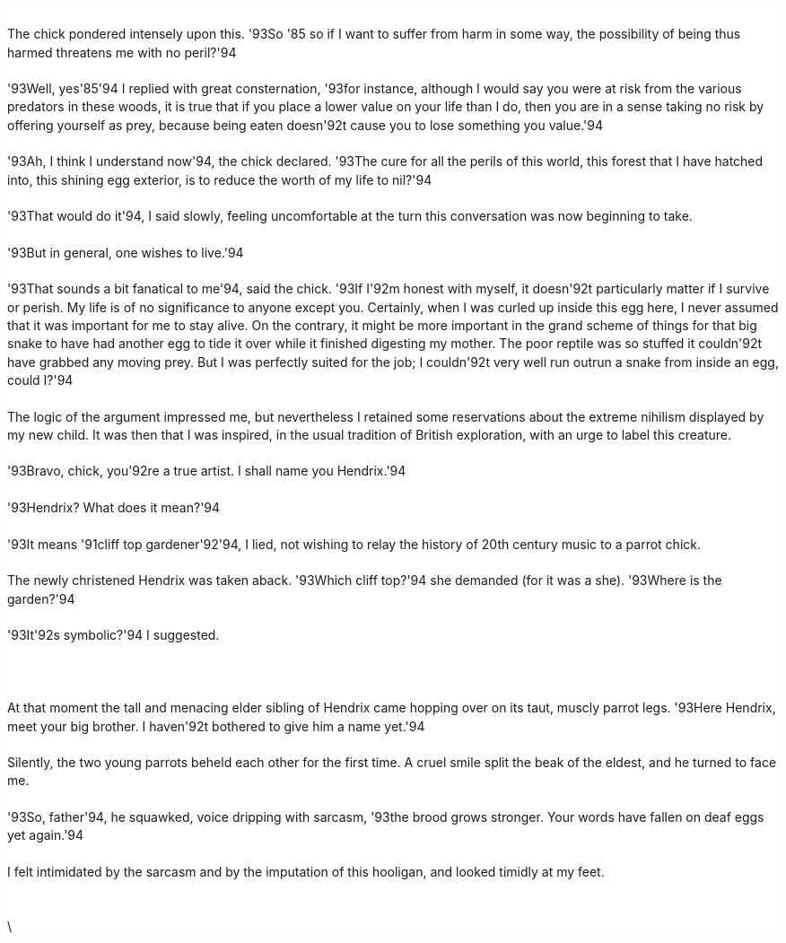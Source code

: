 \
The chick pondered intensely upon this. \'93So \'85 so if I want to suffer from harm in some way, the possibility of being thus harmed threatens me with no peril?\'94 \
\
\'93Well, yes\'85\'94 I replied with great consternation, \'93for instance, although I would say you were at risk from the various predators in these woods, it is true that if you place a lower value on your life than I do, then you are in a sense taking no risk by offering yourself as prey, because being eaten doesn\'92t cause you to lose something you value.\'94 \
\
\'93Ah, I think I understand now\'94, the chick declared. \'93The cure for all the perils of this world, this forest that I have hatched into, this shining egg exterior, is to reduce the worth of my life to nil?\'94 \
\
\'93That would do it\'94, I said slowly, feeling uncomfortable at the turn this conversation was now beginning to take. \
\
\'93But in general, one wishes to live.\'94 \
\
\'93That sounds a bit fanatical to me\'94, said the chick. \'93If I\'92m honest with myself, it doesn\'92t particularly matter if I survive or perish. My life is of no significance to anyone except you. Certainly, when I was curled up inside this egg here, I never assumed that it was important for me to stay alive. On the contrary, it might be more important in the grand scheme of things for that big snake to have had another egg to tide it over while it finished digesting my mother. The poor reptile was so stuffed it couldn\'92t have grabbed any moving prey. But I was perfectly suited for the job; I couldn\'92t very well run outrun a snake from inside an egg, could I?\'94\
\
The logic of the argument impressed me, but nevertheless I retained some reservations about the extreme nihilism displayed by my new child. It was then that I was inspired, in the usual tradition of British exploration, with an urge to label this creature. \
\
\'93Bravo, chick, you\'92re a true artist. I shall name you Hendrix.\'94 \
\
\'93Hendrix? What does it mean?\'94 \
\
\'93It means \'91cliff top gardener\'92\'94, I lied, not wishing to relay the history of 20th century music to a parrot chick. \
\
The newly christened Hendrix was taken aback. \'93Which cliff top?\'94 she demanded (for it was a she). \'93Where is the garden?\'94 \
\
\'93It\'92s symbolic?\'94 I suggested. \
\
\
\
At that moment the tall and menacing elder sibling of Hendrix came hopping over on its taut, muscly parrot legs. \'93Here Hendrix, meet your big brother. I haven\'92t bothered to give him a name yet.\'94 \
\
Silently, the two young parrots beheld each other for the first time. A cruel smile split the beak of the eldest, and he turned to face me. \
\
\'93So, father\'94, he squawked, voice dripping with sarcasm, \'93the brood grows stronger. Your words have fallen on deaf eggs yet again.\'94\
\
I felt intimidated by the sarcasm and by the imputation of this hooligan, and looked timidly at my feet.\
\
\
\